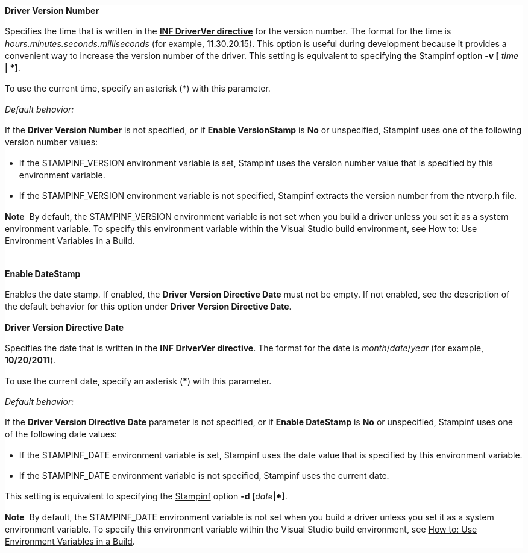 <td align="left"><p><span id="Driver_Version_Number"></span><span id="driver_version_number"></span><span id="DRIVER_VERSION_NUMBER"></span><strong>Driver Version Number</strong></p></td>
<td align="left"><p>Specifies the time that is written in the <a href="https://msdn.microsoft.com/en-us/Library/Windows/Hardware/Ff547394(v=vs.85).aspx"><strong>INF DriverVer directive</strong></a> for the version number. The format for the time is <em>hours.minutes.seconds.milliseconds</em> (for example, 11.30.20.15). This option is useful during development because it provides a convenient way to increase the version number of the driver. This setting is equivalent to specifying the <a href="https://msdn.microsoft.com/en-us/Library/Windows/Hardware/Ff552786(v=vs.85).aspx">Stampinf</a> option <strong>-v [</strong> <em>time</em> <strong>| *]</strong>.</p>
<p>To use the current time, specify an asterisk (*) with this parameter.</p>
<p><em>Default behavior:</em></p>
<p>If the <strong>Driver Version Number</strong> is not specified, or if <strong>Enable VersionStamp</strong> is <strong>No</strong> or unspecified, Stampinf uses one of the following version number values:</p>
<ul>
<li><p>If the STAMPINF_VERSION environment variable is set, Stampinf uses the version number value that is specified by this environment variable.</p></li>
<li><p>If the STAMPINF_VERSION environment variable is not specified, Stampinf extracts the version number from the ntverp.h file.</p></li>
</ul>
<div class="alert">
<strong>Note</strong>  By default, the STAMPINF_VERSION environment variable is not set when you build a driver unless you set it as a system environment variable. To specify this environment variable within the Visual Studio build environment, see <a href="https://msdn.microsoft.com/en-us/Library/Windows/Hardware/ms171459(v=vs.85).aspx">How to: Use Environment Variables in a Build</a>.
</div>
<div>
 
</div></td>
</tr>
<tr class="odd">
<td align="left"><p><span id="Enable_DateStamp"></span><span id="enable_datestamp"></span><span id="ENABLE_DATESTAMP"></span><strong>Enable DateStamp</strong></p></td>
<td align="left"><p>Enables the date stamp. If enabled, the <strong>Driver Version Directive Date</strong> must not be empty. If not enabled, see the description of the default behavior for this option under <strong>Driver Version Directive Date</strong>.</p></td>
</tr>
<tr class="even">
<td align="left"><p><span id="Driver_Version_Directive_Date"></span><span id="driver_version_directive_date"></span><span id="DRIVER_VERSION_DIRECTIVE_DATE"></span><strong>Driver Version Directive Date</strong></p></td>
<td align="left"><p>Specifies the date that is written in the <a href="https://msdn.microsoft.com/en-us/Library/Windows/Hardware/Ff547394(v=vs.85).aspx"><strong>INF DriverVer directive</strong></a>. The format for the date is <em>month</em>/<em>date</em>/<em>year</em> (for example, <strong>10/20/2011</strong>).</p>
<p>To use the current date, specify an asterisk (<strong>*</strong>) with this parameter.</p>
<p><em>Default behavior:</em></p>
<p>If the <strong>Driver Version Directive Date</strong> parameter is not specified, or if <strong>Enable DateStamp</strong> is <strong>No</strong> or unspecified, Stampinf uses one of the following date values:</p>
<ul>
<li><p>If the STAMPINF_DATE environment variable is set, Stampinf uses the date value that is specified by this environment variable.</p></li>
<li><p>If the STAMPINF_DATE environment variable is not specified, Stampinf uses the current date.</p></li>
</ul>
<p>This setting is equivalent to specifying the <a href="https://msdn.microsoft.com/en-us/Library/Windows/Hardware/Ff552786(v=vs.85).aspx">Stampinf</a> option <strong>-d [</strong><em>date</em><strong>|*]</strong>.</p>
<div class="alert">
<strong>Note</strong>  By default, the STAMPINF_DATE environment variable is not set when you build a driver unless you set it as a system environment variable. To specify this environment variable within the Visual Studio build environment, see <a href="https://msdn.microsoft.com/en-us/Library/Windows/Hardware/ms171459(v=vs.85).aspx">How to: Use Environment Variables in a Build</a>.